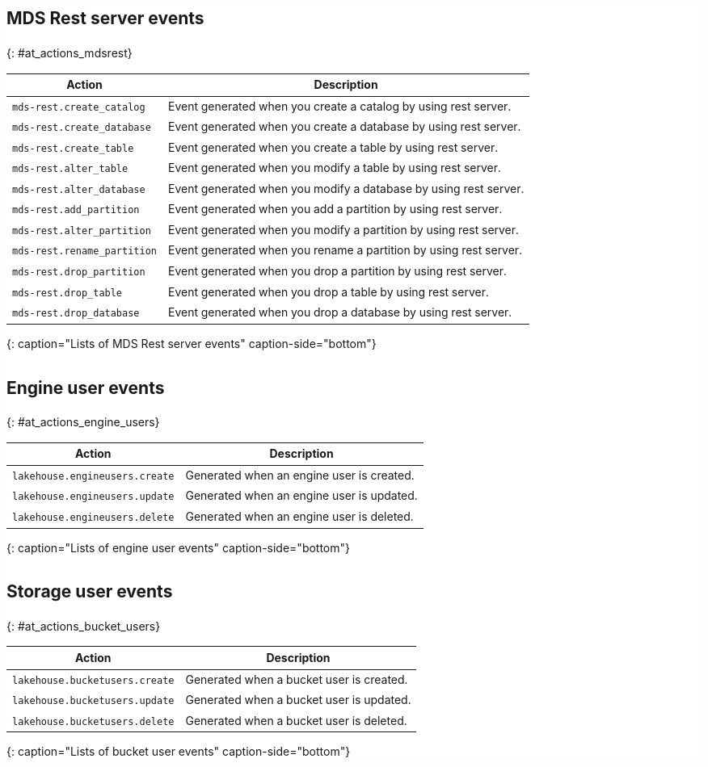 
## MDS Rest server events
{: #at_actions_mdsrest}

| Action                            | Description |
|-----------------------------------|-------------|
| `mds-rest.create_catalog`      | Event generated when you create a catalog by using rest server.|
| `mds-rest.create_database`     | Event generated when you create a database by using rest server.|
| `mds-rest.create_table`        | Event generated when you create a table by using rest server.|
| `mds-rest.alter_table`         | Event generated when you modify a table by using rest server.|
| `mds-rest.alter_database`      | Event generated when you modify a database by using rest server.|
| `mds-rest.add_partition`       | Event generated when you add a partition by using rest server.|
| `mds-rest.alter_partition`     | Event generated when you modify a partition by using rest server.|
| `mds-rest.rename_partition`    | Event generated when you rename a partition by using rest server.|
| `mds-rest.drop_partition`      | Event generated when you drop a partition by using rest server.|
| `mds-rest.drop_table`          | Event generated when you drop a table by using rest server.|
| `mds-rest.drop_database`       | Event generated when you drop a database by using rest server.|
{: caption="Lists of MDS Rest server events" caption-side="bottom"}


## Engine user events
{: #at_actions_engine_users}

| Action                            | Description |
|---------------------------------|---------------|
| `lakehouse.engineusers.create`    | Generated when an engine user is created. |
| `lakehouse.engineusers.update`    | Generated when an engine user is updated. |
| `lakehouse.engineusers.delete`    | Generated when an engine user is deleted. |
{: caption="Lists of engine user events" caption-side="bottom"}

## Storage user events
{: #at_actions_bucket_users}

| Action                            | Description |
|-----------------------------------|-------------|
| `lakehouse.bucketusers.create`    | Generated when a bucket user is created. |
| `lakehouse.bucketusers.update`    | Generated when a bucket user is updated. |
| `lakehouse.bucketusers.delete`    | Generated when a bucket user is deleted. |
{: caption="Lists of bucket user events" caption-side="bottom"}
